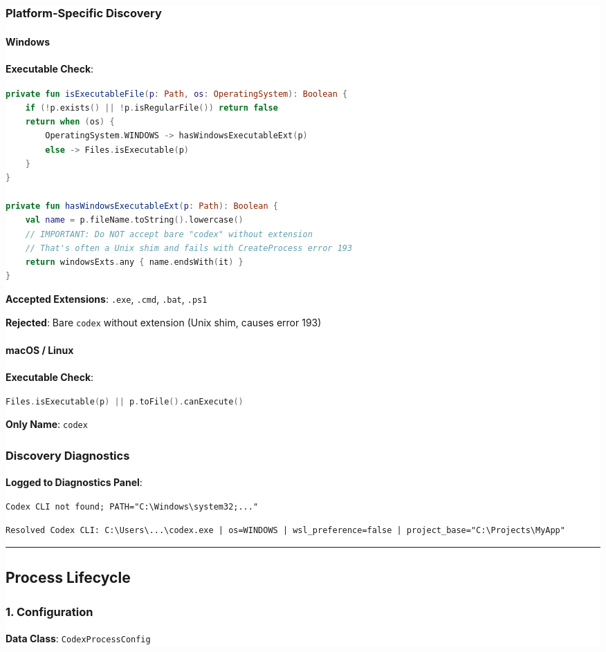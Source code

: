 ### Platform-Specific Discovery

#### Windows

**Executable Check**:
```kotlin
private fun isExecutableFile(p: Path, os: OperatingSystem): Boolean {
    if (!p.exists() || !p.isRegularFile()) return false
    return when (os) {
        OperatingSystem.WINDOWS -> hasWindowsExecutableExt(p)
        else -> Files.isExecutable(p)
    }
}

private fun hasWindowsExecutableExt(p: Path): Boolean {
    val name = p.fileName.toString().lowercase()
    // IMPORTANT: Do NOT accept bare "codex" without extension
    // That's often a Unix shim and fails with CreateProcess error 193
    return windowsExts.any { name.endsWith(it) }
}
```

**Accepted Extensions**: `.exe`, `.cmd`, `.bat`, `.ps1`

**Rejected**: Bare `codex` without extension (Unix shim, causes error 193)

#### macOS / Linux

**Executable Check**:
```kotlin
Files.isExecutable(p) || p.toFile().canExecute()
```

**Only Name**: `codex`

### Discovery Diagnostics

**Logged to Diagnostics Panel**:
```
Codex CLI not found; PATH="C:\Windows\system32;..."
```

```
Resolved Codex CLI: C:\Users\...\codex.exe | os=WINDOWS | wsl_preference=false | project_base="C:\Projects\MyApp"
```

---

## Process Lifecycle

### 1. Configuration

**Data Class**: `CodexProcessConfig`
